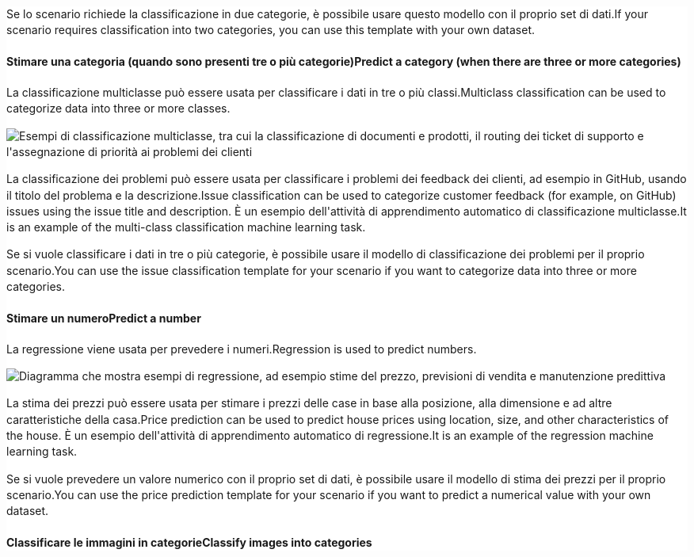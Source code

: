 <span data-ttu-id="aeec3-127">Se lo scenario richiede la classificazione in due categorie, è possibile usare questo modello con il proprio set di dati.</span><span class="sxs-lookup"><span data-stu-id="aeec3-127">If your scenario requires classification into two categories, you can use this template with your own dataset.</span></span>

#### <a name="predict-a-category-when-there-are-three-or-more-categories"></a><span data-ttu-id="aeec3-128">Stimare una categoria (quando sono presenti tre o più categorie)</span><span class="sxs-lookup"><span data-stu-id="aeec3-128">Predict a category (when there are three or more categories)</span></span>

<span data-ttu-id="aeec3-129">La classificazione multiclasse può essere usata per classificare i dati in tre o più classi.</span><span class="sxs-lookup"><span data-stu-id="aeec3-129">Multiclass classification can be used to categorize data into three or more classes.</span></span>

![Esempi di classificazione multiclasse, tra cui la classificazione di documenti e prodotti, il routing dei ticket di supporto e l'assegnazione di priorità ai problemi dei clienti](media/multiclass-classification-examples.png)

<span data-ttu-id="aeec3-131">La classificazione dei problemi può essere usata per classificare i problemi dei feedback dei clienti, ad esempio in GitHub, usando il titolo del problema e la descrizione.</span><span class="sxs-lookup"><span data-stu-id="aeec3-131">Issue classification can be used to categorize customer feedback (for example, on GitHub) issues using the issue title and description.</span></span> <span data-ttu-id="aeec3-132">È un esempio dell'attività di apprendimento automatico di classificazione multiclasse.</span><span class="sxs-lookup"><span data-stu-id="aeec3-132">It is an example of the multi-class classification machine learning task.</span></span>

<span data-ttu-id="aeec3-133">Se si vuole classificare i dati in tre o più categorie, è possibile usare il modello di classificazione dei problemi per il proprio scenario.</span><span class="sxs-lookup"><span data-stu-id="aeec3-133">You can use the issue classification template for your scenario if you want to categorize data into three or more categories.</span></span>

#### <a name="predict-a-number"></a><span data-ttu-id="aeec3-134">Stimare un numero</span><span class="sxs-lookup"><span data-stu-id="aeec3-134">Predict a number</span></span>

<span data-ttu-id="aeec3-135">La regressione viene usata per prevedere i numeri.</span><span class="sxs-lookup"><span data-stu-id="aeec3-135">Regression is used to predict numbers.</span></span>

![Diagramma che mostra esempi di regressione, ad esempio stime del prezzo, previsioni di vendita e manutenzione predittiva](media/regression-examples.png)

<span data-ttu-id="aeec3-137">La stima dei prezzi può essere usata per stimare i prezzi delle case in base alla posizione, alla dimensione e ad altre caratteristiche della casa.</span><span class="sxs-lookup"><span data-stu-id="aeec3-137">Price prediction can be used to predict house prices using location, size, and other characteristics of the house.</span></span> <span data-ttu-id="aeec3-138">È un esempio dell'attività di apprendimento automatico di regressione.</span><span class="sxs-lookup"><span data-stu-id="aeec3-138">It is an example of the regression machine learning task.</span></span>

<span data-ttu-id="aeec3-139">Se si vuole prevedere un valore numerico con il proprio set di dati, è possibile usare il modello di stima dei prezzi per il proprio scenario.</span><span class="sxs-lookup"><span data-stu-id="aeec3-139">You can use the price prediction template for your scenario if you want to predict a numerical value with your own dataset.</span></span>

#### <a name="classify-images-into-categories"></a><span data-ttu-id="aeec3-140">Classificare le immagini in categorie</span><span class="sxs-lookup"><span data-stu-id="aeec3-140">Classify images into categories</span></span>
